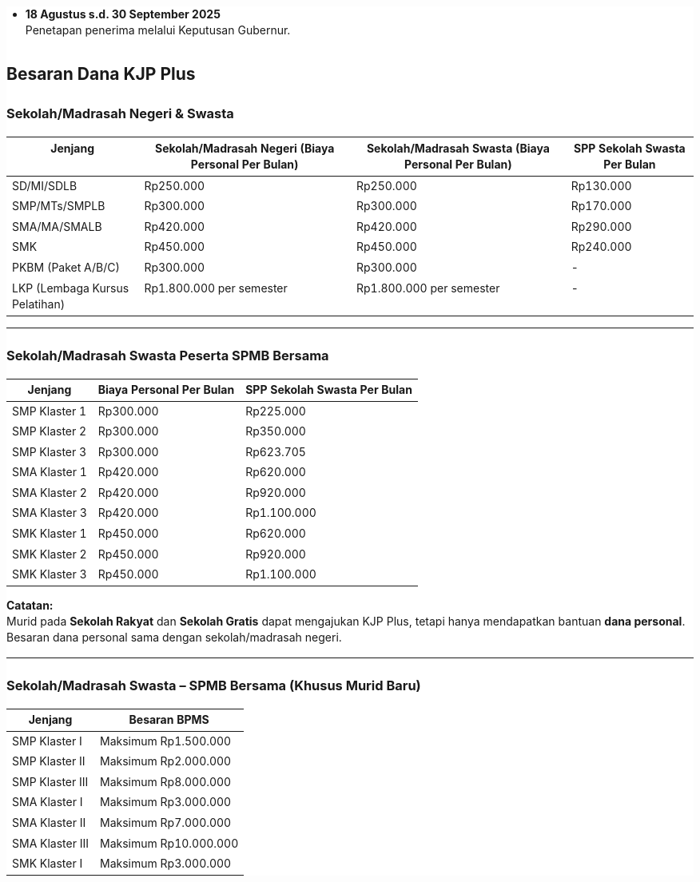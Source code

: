 - **18 Agustus s.d. 30 September 2025**  
  Penetapan penerima melalui Keputusan Gubernur.

## Besaran Dana KJP Plus

### Sekolah/Madrasah Negeri & Swasta
| Jenjang                               | Sekolah/Madrasah Negeri (Biaya Personal Per Bulan) | Sekolah/Madrasah Swasta (Biaya Personal Per Bulan) | SPP Sekolah Swasta Per Bulan |
|---------------------------------------|---------------------------------------------------|---------------------------------------------------|------------------------------|
| SD/MI/SDLB                            | Rp250.000                                         | Rp250.000                                         | Rp130.000                   |
| SMP/MTs/SMPLB                         | Rp300.000                                         | Rp300.000                                         | Rp170.000                   |
| SMA/MA/SMALB                          | Rp420.000                                         | Rp420.000                                         | Rp290.000                   |
| SMK                                   | Rp450.000                                         | Rp450.000                                         | Rp240.000                   |
| PKBM (Paket A/B/C)                    | Rp300.000                                         | Rp300.000                                         | -                            |
| LKP (Lembaga Kursus Pelatihan)        | Rp1.800.000 per semester                          | Rp1.800.000 per semester                          | -                            |

---

### Sekolah/Madrasah Swasta Peserta SPMB Bersama
| Jenjang         | Biaya Personal Per Bulan | SPP Sekolah Swasta Per Bulan |
|-----------------|---------------------------|-------------------------------|
| SMP Klaster 1   | Rp300.000                 | Rp225.000                     |
| SMP Klaster 2   | Rp300.000                 | Rp350.000                     |
| SMP Klaster 3   | Rp300.000                 | Rp623.705                     |
| SMA Klaster 1   | Rp420.000                 | Rp620.000                     |
| SMA Klaster 2   | Rp420.000                 | Rp920.000                     |
| SMA Klaster 3   | Rp420.000                 | Rp1.100.000                   |
| SMK Klaster 1   | Rp450.000                 | Rp620.000                     |
| SMK Klaster 2   | Rp450.000                 | Rp920.000                     |
| SMK Klaster 3   | Rp450.000                 | Rp1.100.000                   |

**Catatan:**  
Murid pada **Sekolah Rakyat** dan **Sekolah Gratis** dapat mengajukan KJP Plus, tetapi hanya mendapatkan bantuan **dana personal**. Besaran dana personal sama dengan sekolah/madrasah negeri.

---

### Sekolah/Madrasah Swasta – SPMB Bersama (Khusus Murid Baru)
| Jenjang         | Besaran BPMS |
|-----------------|---------------|
| SMP Klaster I   | Maksimum Rp1.500.000 |
| SMP Klaster II  | Maksimum Rp2.000.000 |
| SMP Klaster III | Maksimum Rp8.000.000 |
| SMA Klaster I   | Maksimum Rp3.000.000 |
| SMA Klaster II  | Maksimum Rp7.000.000 |
| SMA Klaster III | Maksimum Rp10.000.000 |
| SMK Klaster I   | Maksimum Rp3.000.000 |